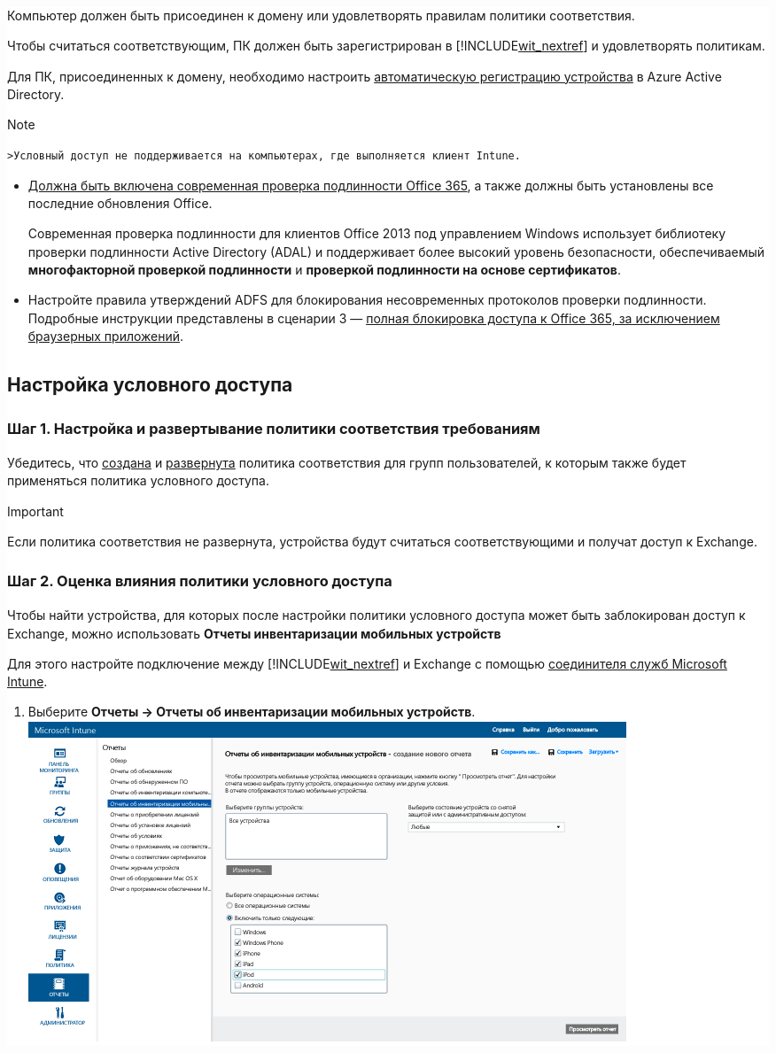   Компьютер должен быть присоединен к домену или удовлетворять правилам политики соответствия.

  Чтобы считаться соответствующим, ПК должен быть зарегистрирован в [!INCLUDE[wit_nextref](../includes/wit_nextref_md.md)] и удовлетворять политикам.

  Для ПК, присоединенных к домену, необходимо настроить [автоматическую регистрацию устройства](https://azure.microsoft.com/documentation/articles/active-directory-conditional-access-automatic-device-registration/) в Azure Active Directory.

  >[!NOTE]
    >Условный доступ не поддерживается на компьютерах, где выполняется клиент Intune.

-   [Должна быть включена современная проверка подлинности Office 365](https://support.office.com/en-US/article/Using-Office-365-modern-authentication-with-Office-clients-776c0036-66fd-41cb-8928-5495c0f9168a), а также должны быть установлены все последние обновления Office.

    Современная проверка подлинности для клиентов Office 2013 под управлением Windows использует библиотеку проверки подлинности Active Directory (ADAL) и поддерживает более высокий уровень безопасности, обеспечиваемый **многофакторной проверкой подлинности** и **проверкой подлинности на основе сертификатов**.

-   Настройте правила утверждений ADFS для блокирования несовременных протоколов проверки подлинности. Подробные инструкции представлены в сценарии 3 — [полная блокировка доступа к Office 365, за исключением браузерных приложений](https://technet.microsoft.com/library/dn592182.aspx).

## Настройка условного доступа
### Шаг 1. Настройка и развертывание политики соответствия требованиям
Убедитесь, что [создана](create-a-device-compliance-policy-in-microsoft-intune.md) и [развернута](deploy-and-monitor-a-device-compliance-policy-in-microsoft-intune.md) политика соответствия для групп пользователей, к которым также будет применяться политика условного доступа.


> [!IMPORTANT]
> Если политика соответствия не развернута, устройства будут считаться соответствующими и получат доступ к Exchange.

### Шаг 2. Оценка влияния политики условного доступа
Чтобы найти устройства, для которых после настройки политики условного доступа может быть заблокирован доступ к Exchange, можно использовать **Отчеты инвентаризации мобильных устройств**

Для этого настройте подключение между [!INCLUDE[wit_nextref](../includes/wit_nextref_md.md)] и Exchange с помощью [соединителя служб Microsoft Intune](intune-service-to-service-exchange-connector.md).
1.  Выберите **Отчеты -> Отчеты об инвентаризации мобильных устройств**.
![Снимок экрана страницы "Отчет инвентаризации мобильных устройств"](../media/IntuneSA2bMobileDeviceInventoryReport.png)
